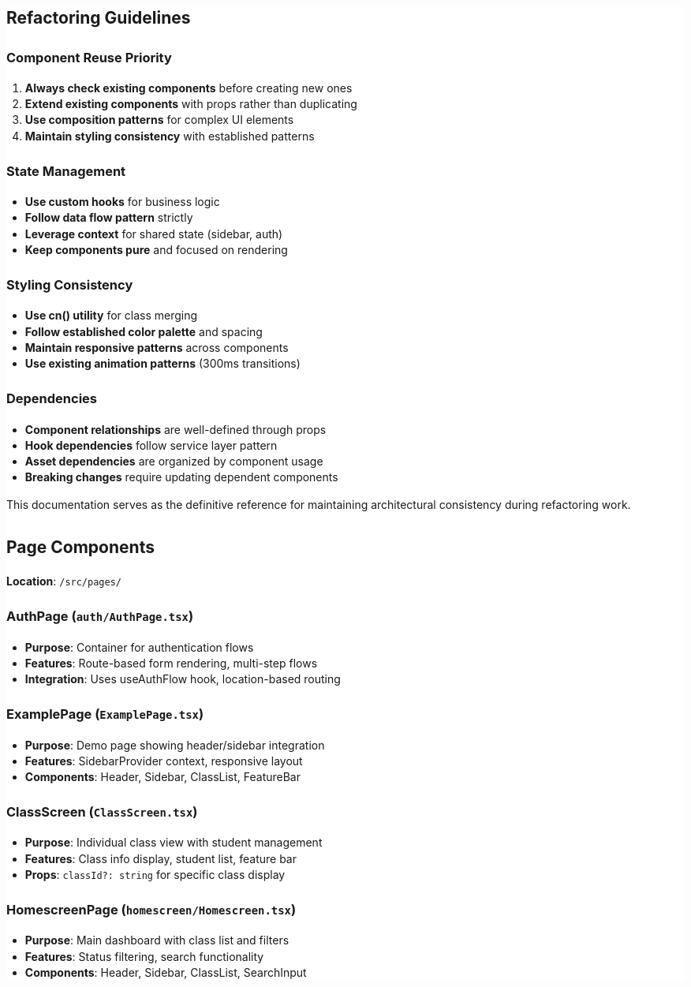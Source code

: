 ## Refactoring Guidelines

### Component Reuse Priority
1. **Always check existing components** before creating new ones
2. **Extend existing components** with props rather than duplicating
3. **Use composition patterns** for complex UI elements
4. **Maintain styling consistency** with established patterns

### State Management
- **Use custom hooks** for business logic
- **Follow data flow pattern** strictly
- **Leverage context** for shared state (sidebar, auth)
- **Keep components pure** and focused on rendering

### Styling Consistency
- **Use cn() utility** for class merging
- **Follow established color palette** and spacing
- **Maintain responsive patterns** across components
- **Use existing animation patterns** (300ms transitions)

### Dependencies
- **Component relationships** are well-defined through props
- **Hook dependencies** follow service layer pattern
- **Asset dependencies** are organized by component usage
- **Breaking changes** require updating dependent components

This documentation serves as the definitive reference for maintaining architectural consistency during refactoring work.

## Page Components
**Location**: `/src/pages/`

### AuthPage (`auth/AuthPage.tsx`)
- **Purpose**: Container for authentication flows
- **Features**: Route-based form rendering, multi-step flows
- **Integration**: Uses useAuthFlow hook, location-based routing

### ExamplePage (`ExamplePage.tsx`)
- **Purpose**: Demo page showing header/sidebar integration
- **Features**: SidebarProvider context, responsive layout
- **Components**: Header, Sidebar, ClassList, FeatureBar

### ClassScreen (`ClassScreen.tsx`)
- **Purpose**: Individual class view with student management
- **Features**: Class info display, student list, feature bar
- **Props**: `classId?: string` for specific class display

### HomescreenPage (`homescreen/Homescreen.tsx`)
- **Purpose**: Main dashboard with class list and filters
- **Features**: Status filtering, search functionality
- **Components**: Header, Sidebar, ClassList, SearchInput
